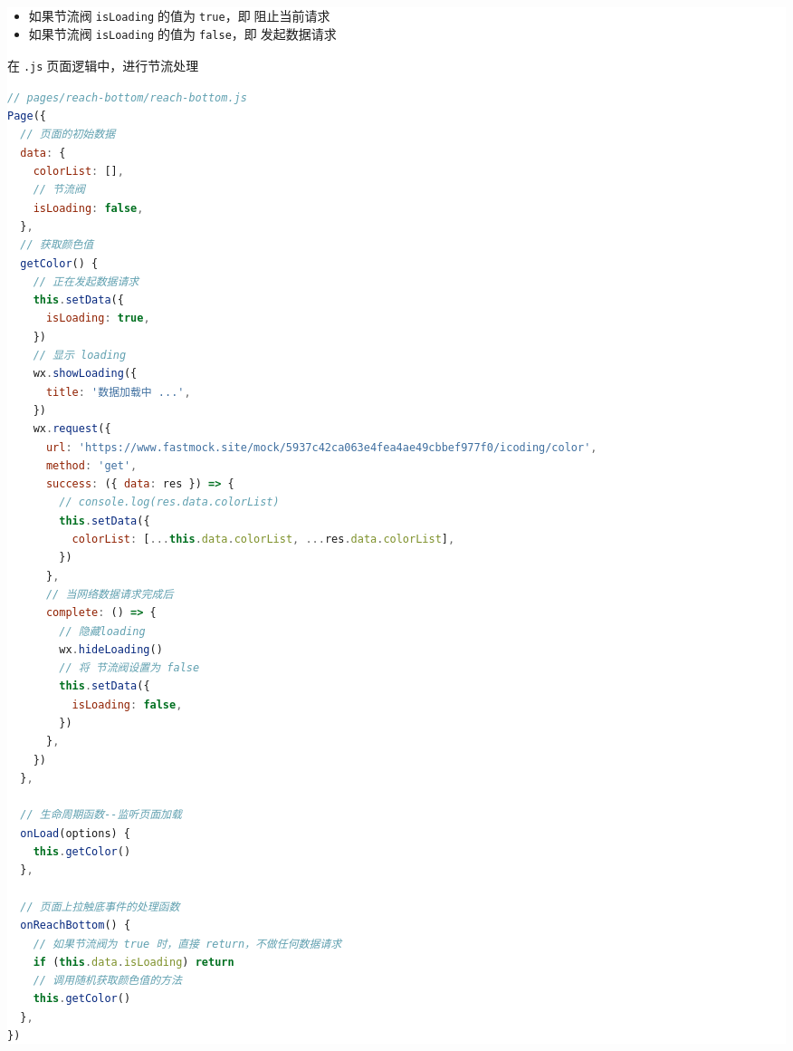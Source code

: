 - 如果节流阀 `isLoading` 的值为 `true`，即 阻止当前请求
- 如果节流阀 `isLoading` 的值为 `false`，即 发起数据请求

在 `.js` 页面逻辑中，进行节流处理

```js
// pages/reach-bottom/reach-bottom.js
Page({
  // 页面的初始数据
  data: {
    colorList: [],
    // 节流阀
    isLoading: false,
  },
  // 获取颜色值
  getColor() {
    // 正在发起数据请求
    this.setData({
      isLoading: true,
    })
    // 显示 loading
    wx.showLoading({
      title: '数据加载中 ...',
    })
    wx.request({
      url: 'https://www.fastmock.site/mock/5937c42ca063e4fea4ae49cbbef977f0/icoding/color',
      method: 'get',
      success: ({ data: res }) => {
        // console.log(res.data.colorList)
        this.setData({
          colorList: [...this.data.colorList, ...res.data.colorList],
        })
      },
      // 当网络数据请求完成后
      complete: () => {
        // 隐藏loading
        wx.hideLoading()
        // 将 节流阀设置为 false
        this.setData({
          isLoading: false,
        })
      },
    })
  },

  // 生命周期函数--监听页面加载
  onLoad(options) {
    this.getColor()
  },

  // 页面上拉触底事件的处理函数
  onReachBottom() {
    // 如果节流阀为 true 时，直接 return，不做任何数据请求
    if (this.data.isLoading) return
    // 调用随机获取颜色值的方法
    this.getColor()
  },
})
```
